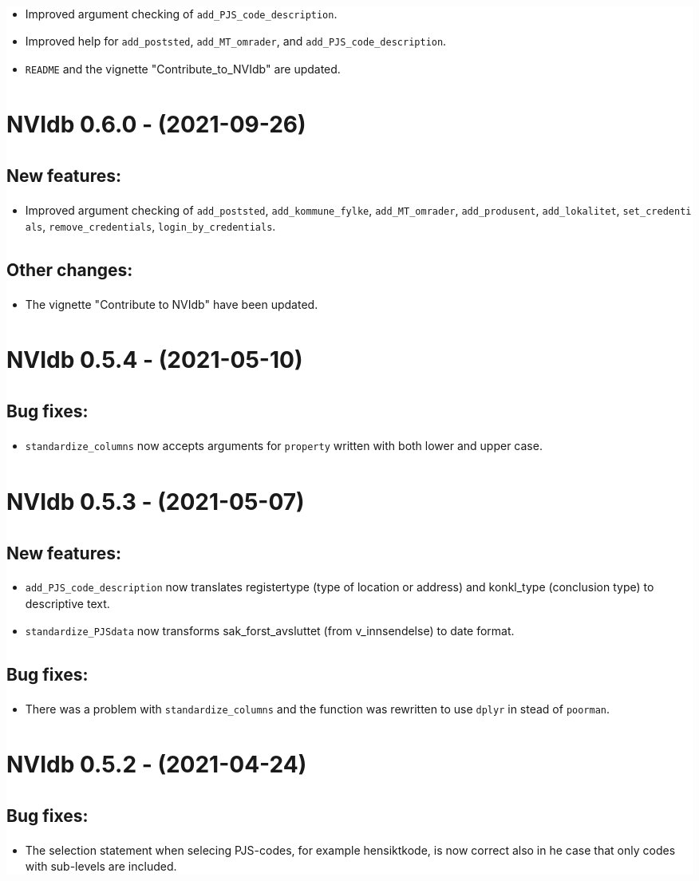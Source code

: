 - Improved argument checking of `add_PJS_code_description`.

- Improved help for `add_poststed`, `add_MT_omrader`, and `add_PJS_code_description`.

- `README` and the vignette "Contribute_to_NVIdb" are updated.


# NVIdb 0.6.0 - (2021-09-26)

## New features:

- Improved argument checking of `add_poststed`, `add_kommune_fylke`, `add_MT_omrader`, `add_produsent`, `add_lokalitet`, `set_credentials`, `remove_credentials`, `login_by_credentials`.


## Other changes:

- The vignette "Contribute to NVIdb" have been updated.


# NVIdb 0.5.4 - (2021-05-10)

## Bug fixes:

- `standardize_columns` now accepts arguments for `property` written with both lower and upper case.


# NVIdb 0.5.3 - (2021-05-07)

## New features:

- `add_PJS_code_description` now translates registertype (type of location or address) and konkl_type (conclusion type) to descriptive text.

- `standardize_PJSdata` now transforms sak_forst_avsluttet (from v_innsendelse) to date format.


## Bug fixes:

- There was a problem with `standardize_columns` and the function was rewritten to use `dplyr` in stead of `poorman`.


# NVIdb 0.5.2 - (2021-04-24)

## Bug fixes:

- The selection statement when selecing PJS-codes, for example hensiktkode, is now correct also in he case that only codes with sub-levels are included.

